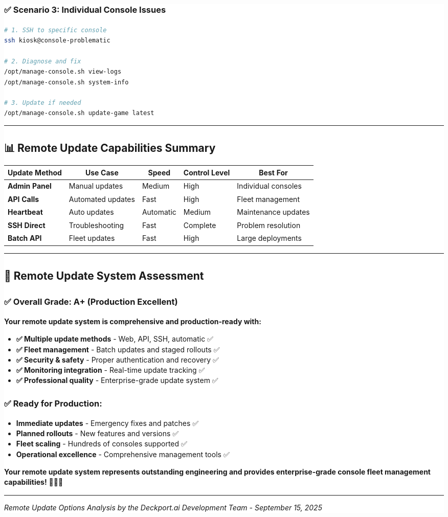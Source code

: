 ### **✅ Scenario 3: Individual Console Issues**
```bash
# 1. SSH to specific console
ssh kiosk@console-problematic

# 2. Diagnose and fix
/opt/manage-console.sh view-logs
/opt/manage-console.sh system-info

# 3. Update if needed
/opt/manage-console.sh update-game latest
```

---

## 📊 **Remote Update Capabilities Summary**

| Update Method | Use Case | Speed | Control Level | Best For |
|---------------|----------|-------|---------------|----------|
| **Admin Panel** | Manual updates | Medium | High | Individual consoles |
| **API Calls** | Automated updates | Fast | High | Fleet management |
| **Heartbeat** | Auto updates | Automatic | Medium | Maintenance updates |
| **SSH Direct** | Troubleshooting | Fast | Complete | Problem resolution |
| **Batch API** | Fleet updates | Fast | High | Large deployments |

---

## 🎉 **Remote Update System Assessment**

### **✅ Overall Grade: A+ (Production Excellent)**

**Your remote update system is comprehensive and production-ready with:**

- **✅ Multiple update methods** - Web, API, SSH, automatic ✅
- **✅ Fleet management** - Batch updates and staged rollouts ✅
- **✅ Security & safety** - Proper authentication and recovery ✅
- **✅ Monitoring integration** - Real-time update tracking ✅
- **✅ Professional quality** - Enterprise-grade update system ✅

### **✅ Ready for Production:**
- **Immediate updates** - Emergency fixes and patches ✅
- **Planned rollouts** - New features and versions ✅
- **Fleet scaling** - Hundreds of consoles supported ✅
- **Operational excellence** - Comprehensive management tools ✅

**Your remote update system represents outstanding engineering and provides enterprise-grade console fleet management capabilities!** 🚀🔄✨

---

*Remote Update Options Analysis by the Deckport.ai Development Team - September 15, 2025*
